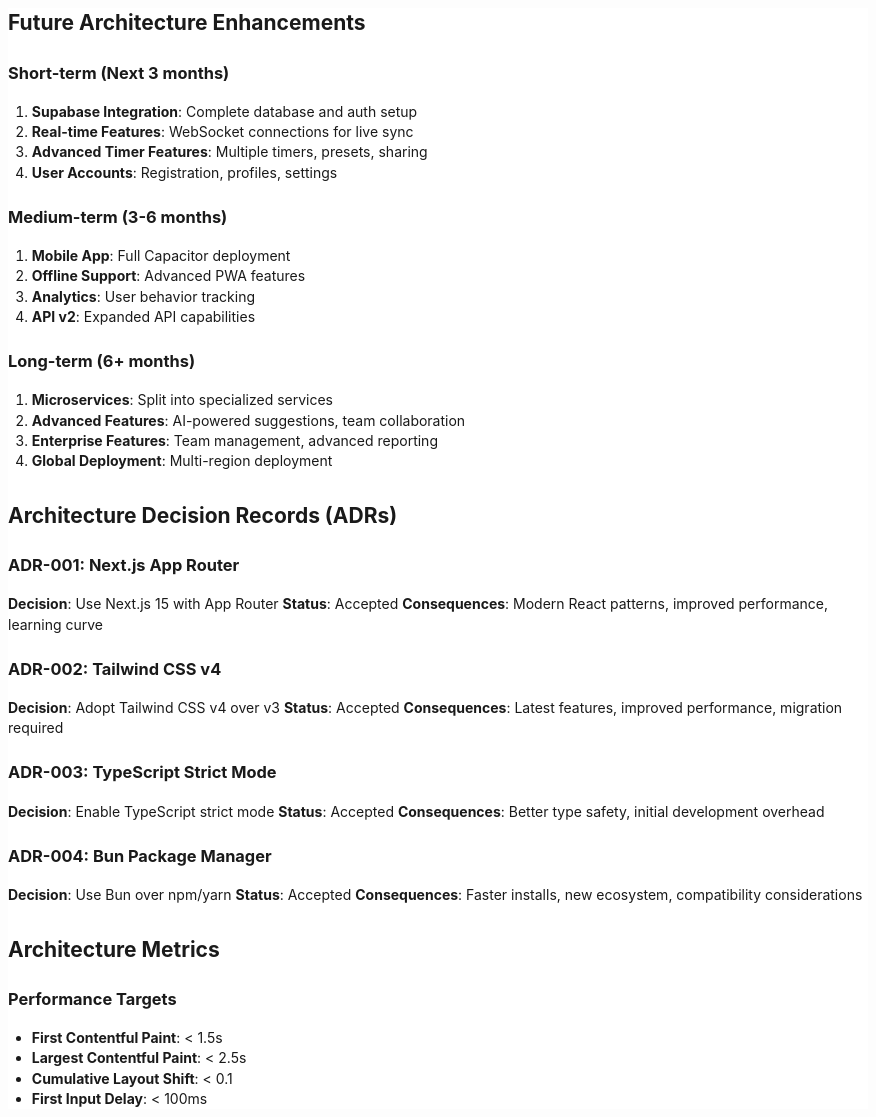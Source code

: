 ## Future Architecture Enhancements

### Short-term (Next 3 months)

1. **Supabase Integration**: Complete database and auth setup
2. **Real-time Features**: WebSocket connections for live sync
3. **Advanced Timer Features**: Multiple timers, presets, sharing
4. **User Accounts**: Registration, profiles, settings

### Medium-term (3-6 months)

1. **Mobile App**: Full Capacitor deployment
2. **Offline Support**: Advanced PWA features
3. **Analytics**: User behavior tracking
4. **API v2**: Expanded API capabilities

### Long-term (6+ months)

1. **Microservices**: Split into specialized services
2. **Advanced Features**: AI-powered suggestions, team collaboration
3. **Enterprise Features**: Team management, advanced reporting
4. **Global Deployment**: Multi-region deployment

## Architecture Decision Records (ADRs)

### ADR-001: Next.js App Router

**Decision**: Use Next.js 15 with App Router **Status**: Accepted
**Consequences**: Modern React patterns, improved performance, learning curve

### ADR-002: Tailwind CSS v4

**Decision**: Adopt Tailwind CSS v4 over v3 **Status**: Accepted
**Consequences**: Latest features, improved performance, migration required

### ADR-003: TypeScript Strict Mode

**Decision**: Enable TypeScript strict mode **Status**: Accepted
**Consequences**: Better type safety, initial development overhead

### ADR-004: Bun Package Manager

**Decision**: Use Bun over npm/yarn **Status**: Accepted **Consequences**:
Faster installs, new ecosystem, compatibility considerations

## Architecture Metrics

### Performance Targets

- **First Contentful Paint**: < 1.5s
- **Largest Contentful Paint**: < 2.5s
- **Cumulative Layout Shift**: < 0.1
- **First Input Delay**: < 100ms
